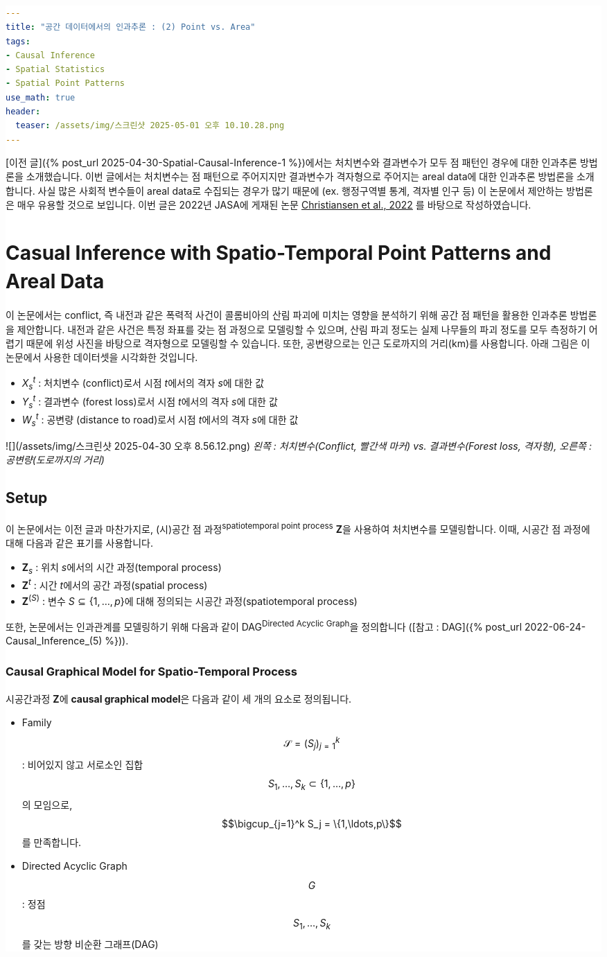 ```yaml
---
title: "공간 데이터에서의 인과추론 : (2) Point vs. Area"
tags:
- Causal Inference
- Spatial Statistics
- Spatial Point Patterns
use_math: true
header: 
  teaser: /assets/img/스크린샷 2025-05-01 오후 10.10.28.png
---
```


[이전 글]({% post_url 2025-04-30-Spatial-Causal-Inference-1 %})에서는 처치변수와 결과변수가 모두 점 패턴인 경우에 대한 인과추론 방법론을 소개했습니다. 이번 글에서는 처치변수는 점 패턴으로 주어지지만 결과변수가 격자형으로 주어지는 areal data에 대한 인과추론 방법론을 소개합니다. 사실 많은 사회적 변수들이 areal data로 수집되는 경우가 많기 때문에 (ex. 행정구역별 통계, 격자별 인구 등) 이 논문에서 제안하는 방법론은 매우 유용할 것으로 보입니다. 이번 글은 2022년 JASA에 게재된 논문 [Christiansen et al., 2022](https://doi.org/10.1080/01621459.2021.2013241) 를 바탕으로 작성하였습니다.

# Casual Inference with Spatio-Temporal Point Patterns and Areal Data

이 논문에서는 conflict, 즉 내전과 같은 폭력적 사건이 콜롬비아의 산림 파괴에 미치는 영향을 분석하기 위해 공간 점 패턴을 활용한 인과추론 방법론을 제안합니다. 내전과 같은 사건은 특정 좌표를 갖는 점 과정으로 모델링할 수 있으며, 산림 파괴 정도는 실제 나무들의 파괴 정도를 모두 측정하기 어렵기 때문에 위성 사진을 바탕으로 격자형으로 모델링할 수 있습니다. 또한, 공변량으로는 인근 도로까지의 거리(km)를 사용합니다. 아래 그림은 이 논문에서 사용한 데이터셋을 시각화한 것입니다. 

- $X^{t}_{s}$ : 처치변수 (conflict)로서 시점 $t$에서의 격자 $s$에 대한 값
- $Y^{t}_{s}$ : 결과변수 (forest loss)로서 시점 $t$에서의 격자 $s$에 대한 값
- $W^{t}_{s}$ : 공변량 (distance to road)로서 시점 $t$에서의 격자 $s$에 대한 값

![](/assets/img/스크린샷 2025-04-30 오후 8.56.12.png)
*왼쪽 : 처치변수(Conflict, 빨간색 마커) vs. 결과변수(Forest loss, 격자형), 오른쪽 : 공변량(도로까지의 거리)*

## Setup

이 논문에서는 이전 글과 마찬가지로, (시)공간 점 과정<sup>spatiotemporal point process</sup> $\mathbf{Z}$을 사용하여 처치변수를 모델링합니다. 이때, 시공간 점 과정에 대해 다음과 같은 표기를 사용합니다.

- $\mathbf{Z}_{s}$ : 위치 $s$에서의 시간 과정(temporal process)
- $\mathbf{Z}^{t}$ : 시간 $t$에서의 공간 과정(spatial process)
- $\mathbf{Z}^{(S)}$ : 변수 $S\subseteq\{1,\ldots,p\}$에 대해 정의되는 시공간 과정(spatiotemporal process)

또한, 논문에서는 인과관계를 모델링하기 위해 다음과 같이 DAG<sup>Directed Acyclic Graph</sup>을 정의합니다 ([참고 : DAG]({% post_url 2022-06-24-Causal_Inference_(5) %})).

### Causal Graphical Model for Spatio-Temporal Process

시공간과정 $\mathbf{Z}$에 **causal graphical model**은 다음과 같이 세 개의 요소로 정의됩니다.

- Family $$\mathcal{S}=(S_j)_{j=1}^k$$ : 비어있지 않고 서로소인 집합 $$S_1,\ldots,S_k\subset\{1,\ldots,p\}$$의 모임으로, $$\bigcup_{j=1}^k S_j = \{1,\ldots,p\}$$를 만족합니다.

- Directed Acyclic Graph $$G$$ : 정점 $$S_1,\ldots,S_k$$를 갖는 방향 비순환 그래프(DAG)
